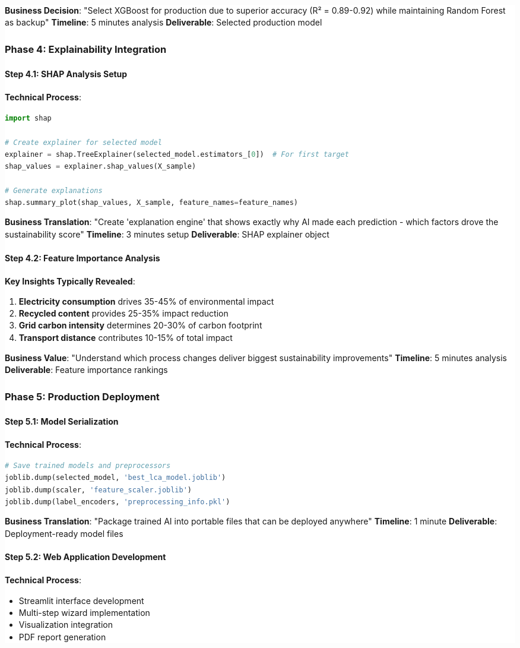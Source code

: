 **Business Decision**: "Select XGBoost for production due to superior accuracy (R² = 0.89-0.92) while maintaining Random Forest as backup"
**Timeline**: 5 minutes analysis
**Deliverable**: Selected production model

### Phase 4: Explainability Integration

#### Step 4.1: SHAP Analysis Setup
**Technical Process**:
```python
import shap

# Create explainer for selected model
explainer = shap.TreeExplainer(selected_model.estimators_[0])  # For first target
shap_values = explainer.shap_values(X_sample)

# Generate explanations
shap.summary_plot(shap_values, X_sample, feature_names=feature_names)
```
**Business Translation**: "Create 'explanation engine' that shows exactly why AI made each prediction - which factors drove the sustainability score"
**Timeline**: 3 minutes setup
**Deliverable**: SHAP explainer object

#### Step 4.2: Feature Importance Analysis
**Key Insights Typically Revealed**:
1. **Electricity consumption** drives 35-45% of environmental impact
2. **Recycled content** provides 25-35% impact reduction
3. **Grid carbon intensity** determines 20-30% of carbon footprint
4. **Transport distance** contributes 10-15% of total impact

**Business Value**: "Understand which process changes deliver biggest sustainability improvements"
**Timeline**: 5 minutes analysis
**Deliverable**: Feature importance rankings

### Phase 5: Production Deployment

#### Step 5.1: Model Serialization
**Technical Process**:
```python
# Save trained models and preprocessors
joblib.dump(selected_model, 'best_lca_model.joblib')
joblib.dump(scaler, 'feature_scaler.joblib')
joblib.dump(label_encoders, 'preprocessing_info.pkl')
```
**Business Translation**: "Package trained AI into portable files that can be deployed anywhere"
**Timeline**: 1 minute
**Deliverable**: Deployment-ready model files

#### Step 5.2: Web Application Development
**Technical Process**:
- Streamlit interface development
- Multi-step wizard implementation
- Visualization integration
- PDF report generation
